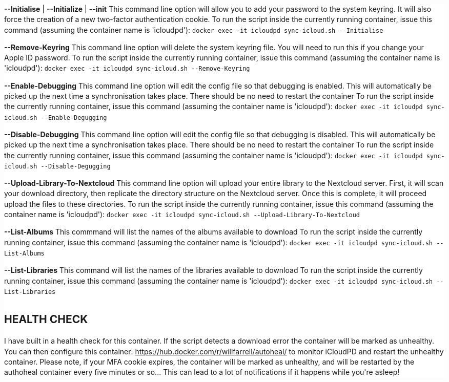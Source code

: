 **--Initialise** | **--Initialize** | **--init**
This command line option will allow you to add your password to the system keyring. It will also force the creation of a new two-factor authentication cookie.
To run the script inside the currently running container, issue this command (assuming the container name is 'icloudpd'):
`docker exec -it icloudpd sync-icloud.sh --Initialise`

**--Remove-Keyring**
This command line option will delete the system keyring file. You will need to run this if you change your Apple ID password.
To run the script inside the currently running container, issue this command (assuming the container name is 'icloudpd'):
`docker exec -it icloudpd sync-icloud.sh --Remove-Keyring`

**--Enable-Debugging**
This command line option will edit the config file so that debugging is enabled. This will automatically be picked up the next time a synchronisation takes place. There should be no need to restart the container
To run the script inside the currently running container, issue this command (assuming the container name is 'icloudpd'):
`docker exec -it icloudpd sync-icloud.sh --Enable-Degugging`

**--Disable-Debugging**
This command line option will edit the config file so that debugging is disabled. This will automatically be picked up the next time a synchronisation takes place. There should be no need to restart the container
To run the script inside the currently running container, issue this command (assuming the container name is 'icloudpd'):
`docker exec -it icloudpd sync-icloud.sh --Disable-Degugging`

**--Upload-Library-To-Nextcloud**
This command line option will upload your entire library to the Nextcloud server. First, it will scan your download directory, then replicate the directory structure on the Nextcloud server. Once this is complete, it will proceed upload the files to these directories.
To run the script inside the currently running container, issue this command (assuming the container name is 'icloudpd'):
`docker exec -it icloudpd sync-icloud.sh --Upload-Library-To-Nextcloud`

**--List-Albums**
This commmand will list the names of the albums available to download
To run the script inside the currently running container, issue this command (assuming the container name is 'icloudpd'):
`docker exec -it icloudpd sync-icloud.sh --List-Albums`

**--List-Libraries**
This command will list the names of the libraries available to download
To run the script inside the currently running container, issue this command (assuming the container name is 'icloudpd'):
`docker exec -it icloudpd sync-icloud.sh --List-Libraries`

## HEALTH CHECK

I have built in a health check for this container. If the script detects a download error the container will be marked as unhealthy. You can then configure this container: https://hub.docker.com/r/willfarrell/autoheal/ to monitor iCloudPD and restart the unhealthy container. Please note, if your MFA cookie expires, the container will be marked as unhealthy, and will be restarted by the authoheal container every five minutes or so... This can lead to a lot of notifications if it happens while you're asleep!
